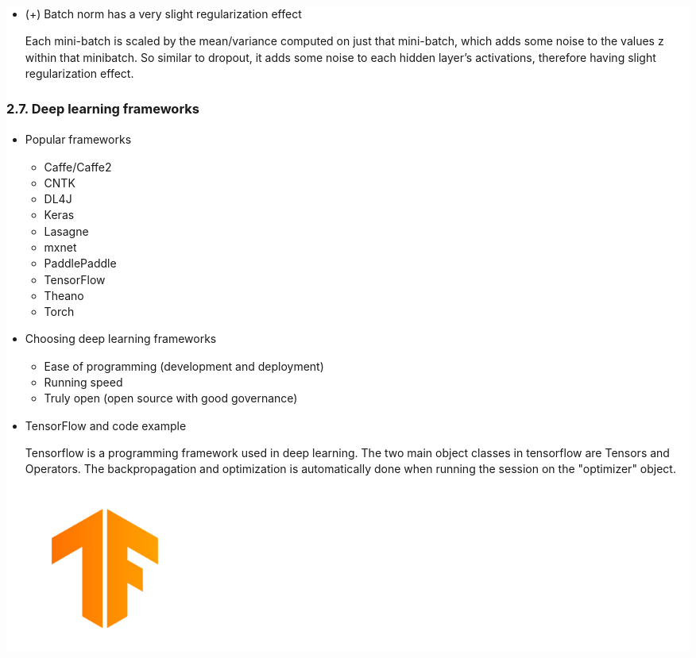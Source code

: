   - (+) Batch norm has a very slight regularization effect
  
    Each mini-batch is scaled by the mean/variance computed on just that mini-batch, which adds some noise to the values z within that minibatch. So similar to dropout, it adds some noise to each hidden layer’s activations, therefore having slight regularization effect.

### 2.7. Deep learning frameworks

- Popular frameworks

  - Caffe/Caffe2
  - CNTK
  - DL4J
  - Keras
  - Lasagne
  - mxnet
  - PaddlePaddle
  - TensorFlow
  - Theano
  - Torch

- Choosing deep learning frameworks

  - Ease of programming (development and deployment)
  - Running speed
  - Truly open (open source with good governance)

- TensorFlow and code example

  Tensorflow is a programming framework used in deep learning. The two main object classes in tensorflow are Tensors and Operators. The backpropagation and optimization is automatically done when running the session on the "optimizer" object.

  <img src="Resources/deep_learning/tensorflow.png" width=200>
